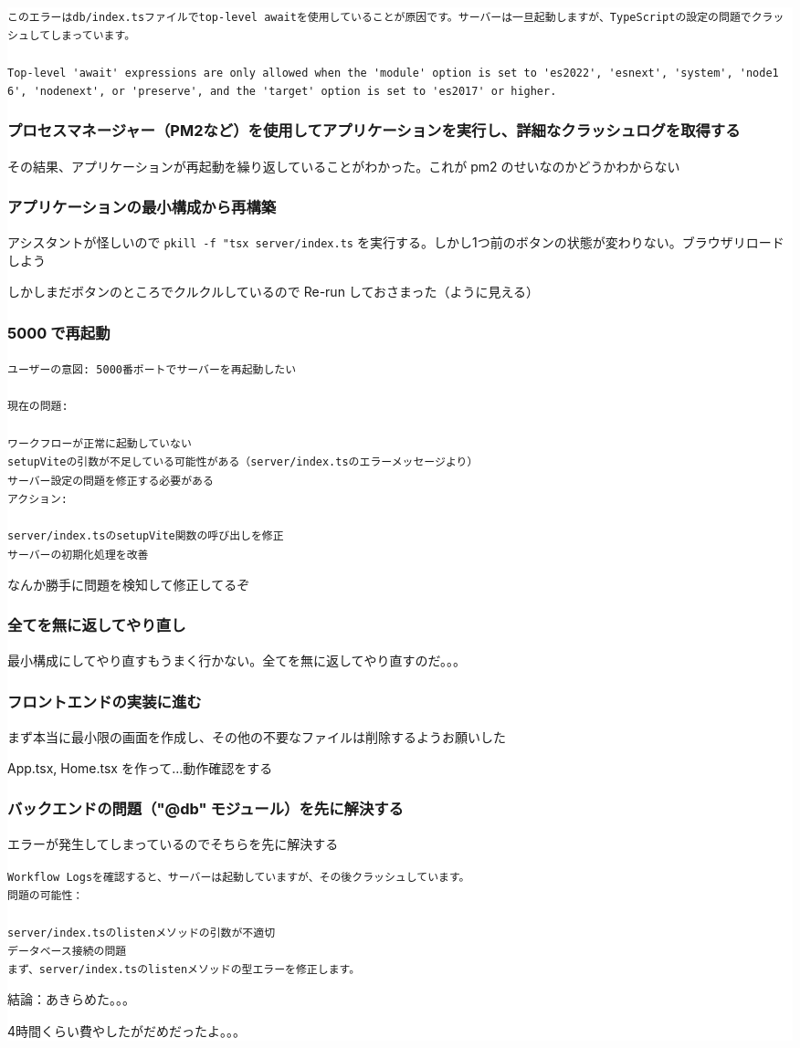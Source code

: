 ```
このエラーはdb/index.tsファイルでtop-level awaitを使用していることが原因です。サーバーは一旦起動しますが、TypeScriptの設定の問題でクラッシュしてしまっています。

Top-level 'await' expressions are only allowed when the 'module' option is set to 'es2022', 'esnext', 'system', 'node16', 'nodenext', or 'preserve', and the 'target' option is set to 'es2017' or higher.
```

### プロセスマネージャー（PM2など）を使用してアプリケーションを実行し、詳細なクラッシュログを取得する

その結果、アプリケーションが再起動を繰り返していることがわかった。これが pm2 のせいなのかどうかわからない

### アプリケーションの最小構成から再構築
アシスタントが怪しいので `pkill -f "tsx server/index.ts` を実行する。しかし1つ前のボタンの状態が変わりない。ブラウザリロードしよう

しかしまだボタンのところでクルクルしているので Re-run しておさまった（ように見える）

### 5000 で再起動

```
ユーザーの意図: 5000番ポートでサーバーを再起動したい

現在の問題:

ワークフローが正常に起動していない
setupViteの引数が不足している可能性がある（server/index.tsのエラーメッセージより）
サーバー設定の問題を修正する必要がある
アクション:

server/index.tsのsetupVite関数の呼び出しを修正
サーバーの初期化処理を改善
```

なんか勝手に問題を検知して修正してるぞ

### 全てを無に返してやり直し
最小構成にしてやり直すもうまく行かない。全てを無に返してやり直すのだ。。。

### フロントエンドの実装に進む
まず本当に最小限の画面を作成し、その他の不要なファイルは削除するようお願いした

App.tsx, Home.tsx を作って…動作確認をする

### バックエンドの問題（"@db" モジュール）を先に解決する

エラーが発生してしまっているのでそちらを先に解決する

```
Workflow Logsを確認すると、サーバーは起動していますが、その後クラッシュしています。
問題の可能性：

server/index.tsのlistenメソッドの引数が不適切
データベース接続の問題
まず、server/index.tsのlistenメソッドの型エラーを修正します。
```

結論：あきらめた。。。

4時間くらい費やしたがだめだったよ。。。
